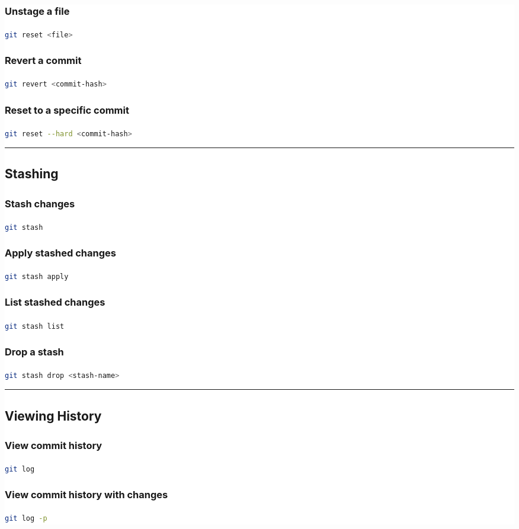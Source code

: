 ### Unstage a file
```bash
git reset <file>
```

### Revert a commit
```bash
git revert <commit-hash>
```

### Reset to a specific commit
```bash
git reset --hard <commit-hash>
```

---

## Stashing

### Stash changes
```bash
git stash
```

### Apply stashed changes
```bash
git stash apply
```

### List stashed changes
```bash
git stash list
```

### Drop a stash
```bash
git stash drop <stash-name>
```

---

## Viewing History

### View commit history
```bash
git log
```

### View commit history with changes
```bash
git log -p
```
